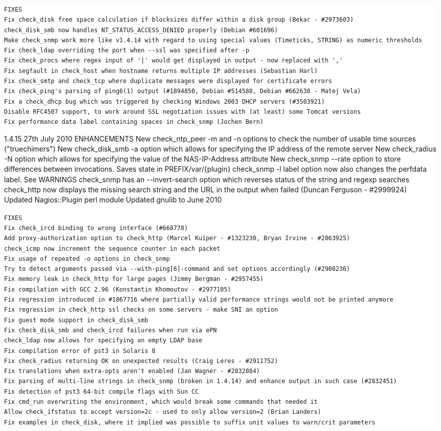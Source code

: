 	FIXES
	Fix check_disk free space calculation if blocksizes differ within a disk group (Bekar - #2973603)
	check_disk_smb now handles NT_STATUS_ACCESS_DENIED properly (Debian #601696)
	Make check_snmp work more like v1.4.14 with regard to using special values (Timeticks, STRING) as numeric thresholds
	Fix check_ldap overriding the port when --ssl was specified after -p
	Fix check_procs where regex input of '|' would get displayed in output - now replaced with ','
	Fix segfault in check_host when hostname returns multiple IP addresses (Sebastian Harl)
	Fix check_smtp and check_tcp where duplicate messages were displayed for certificate errors
	Fix check_ping's parsing of ping6(1) output (#1894850, Debian #514588, Debian #662638 - Matej Vela)
	Fix a check_dhcp bug which was triggered by checking Windows 2003 DHCP servers (#3503921)
	Disable RFC4507 support, to work around SSL negotiation issues with (at least) some Tomcat versions
	Fix performance data label containing spaces in check_snmp (Jochen Bern)

1.4.15 27th July 2010
	ENHANCEMENTS
	New check_ntp_peer -m and -n options to check the number of usable time sources ("truechimers")
	New check_disk_smb -a option which allows for specifying the IP address of the remote server
	New check_radius -N option which allows for specifying the value of the NAS-IP-Address attribute
	New check_snmp --rate option to store differences between invocations. Saves state in PREFIX/var/{plugin}
	check_snmp -l label option now also changes the perfdata label. See WARNINGS
	check_snmp has an --invert-search option which reverses status of the string and regexp searches
	check_http now displays the missing search string and the URL in the output when failed (Duncan Ferguson - #2999924)
	Updated Nagios::Plugin perl module
	Updated gnulib to June 2010

	FIXES
	Fix check_ircd binding to wrong interface (#668778)
	Add proxy-authorization option to check_http (Marcel Kuiper - #1323230, Bryan Irvine - #2863925)
	check_icmp now increment the sequence counter in each packet
	Fix usage of repeated -o options in check_snmp
	Try to detect arguments passed via --with-ping[6]-command and set options accordingly (#2908236)
	Fix memory leak in check_http for large pages (Jimmy Bergman - #2957455)
	Fix compilation with GCC 2.96 (Konstantin Khomoutov - #2977105)
	Fix regression introduced in #1867716 where partially valid performance strings would not be printed anymore
	Fix regression in check_http ssl checks on some servers - make SNI an option
	Fix guest mode support in check_disk_smb
	Fix check_disk_smb and check_ircd failures when run via ePN
	check_ldap now allows for specifying an empty LDAP base
	Fix compilation error of pst3 in Solaris 8
	Fix check_radius returning OK on unexpected results (Craig Leres - #2911752)
	Fix translations when extra-opts aren't enabled (Jan Wagner - #2832884)
	Fix parsing of multi-line strings in check_snmp (broken in 1.4.14) and enhance output in such case (#2832451)
	Fix detection of pst3 64-bit compile flags with Sun CC
	Fix cmd_run overwriting the environment, which would break some commands that needed it
	Allow check_ifstatus to accept version=2c - used to only allow version=2 (Brian Landers)
	Fix examples in check_disk, where it implied was possible to suffix unit values to warn/crit parameters

